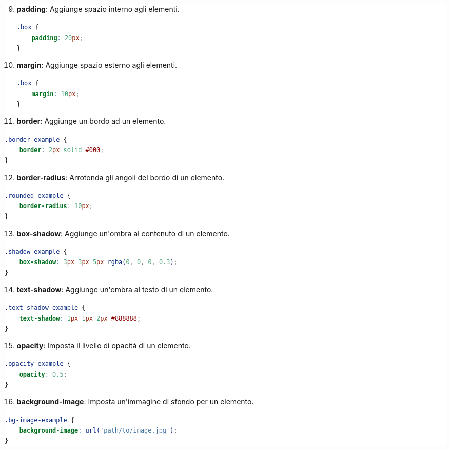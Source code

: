 9. **padding**: Aggiunge spazio interno agli elementi.
   ```css
   .box {
       padding: 20px;
   }
   ```

10. **margin**: Aggiunge spazio esterno agli elementi.
    ```css
    .box {
        margin: 10px;
    }
    ```

11. **border**: Aggiunge un bordo ad un elemento.
   
   ```css
   .border-example {
       border: 2px solid #000;
   }
   ```

12. **border-radius**: Arrotonda gli angoli del bordo di un elemento.
   
   ```css
   .rounded-example {
       border-radius: 10px;
   }
   ```

13. **box-shadow**: Aggiunge un'ombra al contenuto di un elemento.
   
   ```css
   .shadow-example {
       box-shadow: 3px 3px 5px rgba(0, 0, 0, 0.3);
   }
   ```

14. **text-shadow**: Aggiunge un'ombra al testo di un elemento.
   
   ```css
   .text-shadow-example {
       text-shadow: 1px 1px 2px #888888;
   }
   ```

15. **opacity**: Imposta il livello di opacità di un elemento.
   
   ```css
   .opacity-example {
       opacity: 0.5;
   }
   ```

16. **background-image**: Imposta un'immagine di sfondo per un elemento.
   
   ```css
   .bg-image-example {
       background-image: url('path/to/image.jpg');
   }
   ```
